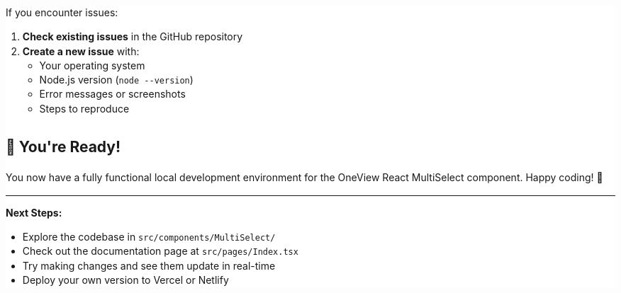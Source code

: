 If you encounter issues:

1. **Check existing issues** in the GitHub repository
2. **Create a new issue** with:
   - Your operating system
   - Node.js version (`node --version`)
   - Error messages or screenshots
   - Steps to reproduce

## 🎉 You're Ready!

You now have a fully functional local development environment for the OneView React MultiSelect component. Happy coding! 🚀

---

**Next Steps:**

- Explore the codebase in `src/components/MultiSelect/`
- Check out the documentation page at `src/pages/Index.tsx`
- Try making changes and see them update in real-time
- Deploy your own version to Vercel or Netlify
